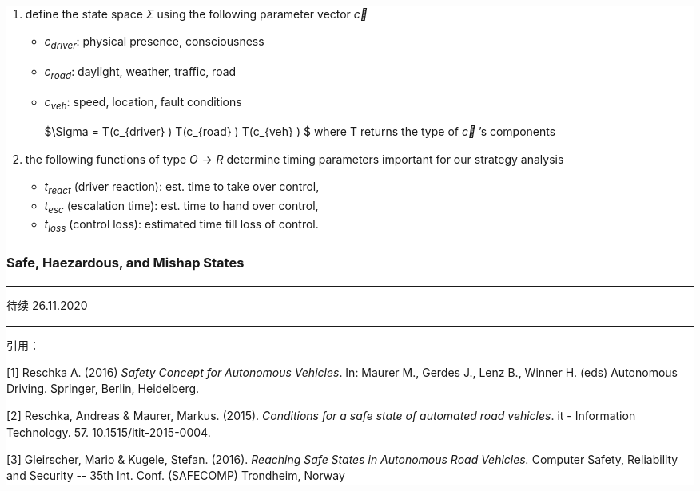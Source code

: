 1. define the state space $\Sigma$ using the following parameter vector $\vec{c}$

   - $c_{driver}$: physical presence, consciousness

   - $c_{road}$: daylight, weather, traffic, road

   - $c_{veh}$: speed, location, fault conditions

      $\Sigma  = T(c_{driver} )  T(c_{road} )  T(c_{veh} ) $ where T returns the type of $\vec{c}$ ’s components

2. the following functions of type $O \rightarrow R$ determine timing parameters important for our strategy analysis

   - $t_{react}$ (driver reaction): est. time to take over control,
   - $t_{esc}$ (escalation time): est. time to hand over control,
   - $t_{loss}$ (control loss): estimated time till loss of control.

### Safe, Haezardous, and Mishap States

---

待续 26.11.2020

---

引用：

[1] Reschka A. (2016) *Safety Concept for Autonomous Vehicles*. In: Maurer M., Gerdes J., Lenz B., Winner H. (eds) Autonomous Driving. Springer, Berlin, Heidelberg. 

[2] Reschka, Andreas & Maurer, Markus. (2015). *Conditions for a safe state of automated road vehicles*. it - Information Technology. 57. 10.1515/itit-2015-0004. 

[3] Gleirscher, Mario & Kugele, Stefan. (2016). *Reaching Safe States in Autonomous Road Vehicles.* Computer Safety, Reliability and Security -- 35th Int. Conf. (SAFECOMP) Trondheim, Norway